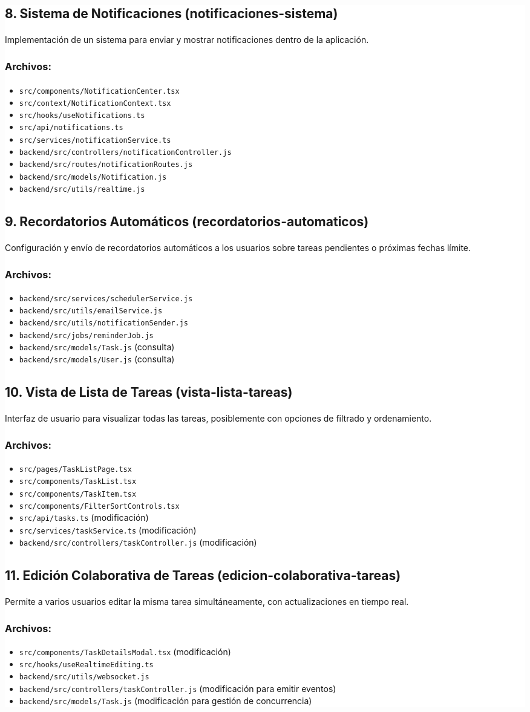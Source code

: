 ## 8. Sistema de Notificaciones (notificaciones-sistema)
Implementación de un sistema para enviar y mostrar notificaciones dentro de la aplicación.

### Archivos:
- `src/components/NotificationCenter.tsx`
- `src/context/NotificationContext.tsx`
- `src/hooks/useNotifications.ts`
- `src/api/notifications.ts`
- `src/services/notificationService.ts`
- `backend/src/controllers/notificationController.js`
- `backend/src/routes/notificationRoutes.js`
- `backend/src/models/Notification.js`
- `backend/src/utils/realtime.js`

## 9. Recordatorios Automáticos (recordatorios-automaticos)
Configuración y envío de recordatorios automáticos a los usuarios sobre tareas pendientes o próximas fechas límite.

### Archivos:
- `backend/src/services/schedulerService.js`
- `backend/src/utils/emailService.js`
- `backend/src/utils/notificationSender.js`
- `backend/src/jobs/reminderJob.js`
- `backend/src/models/Task.js` (consulta)
- `backend/src/models/User.js` (consulta)

## 10. Vista de Lista de Tareas (vista-lista-tareas)
Interfaz de usuario para visualizar todas las tareas, posiblemente con opciones de filtrado y ordenamiento.

### Archivos:
- `src/pages/TaskListPage.tsx`
- `src/components/TaskList.tsx`
- `src/components/TaskItem.tsx`
- `src/components/FilterSortControls.tsx`
- `src/api/tasks.ts` (modificación)
- `src/services/taskService.ts` (modificación)
- `backend/src/controllers/taskController.js` (modificación)

## 11. Edición Colaborativa de Tareas (edicion-colaborativa-tareas)
Permite a varios usuarios editar la misma tarea simultáneamente, con actualizaciones en tiempo real.

### Archivos:
- `src/components/TaskDetailsModal.tsx` (modificación)
- `src/hooks/useRealtimeEditing.ts`
- `backend/src/utils/websocket.js`
- `backend/src/controllers/taskController.js` (modificación para emitir eventos)
- `backend/src/models/Task.js` (modificación para gestión de concurrencia)

